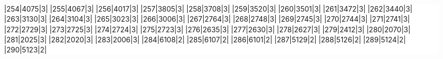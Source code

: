 |254|4075|3|
|255|4067|3|
|256|4017|3|
|257|3805|3|
|258|3708|3|
|259|3520|3|
|260|3501|3|
|261|3472|3|
|262|3440|3|
|263|3130|3|
|264|3104|3|
|265|3023|3|
|266|3006|3|
|267|2764|3|
|268|2748|3|
|269|2745|3|
|270|2744|3|
|271|2741|3|
|272|2729|3|
|273|2725|3|
|274|2724|3|
|275|2723|3|
|276|2635|3|
|277|2630|3|
|278|2627|3|
|279|2412|3|
|280|2070|3|
|281|2025|3|
|282|2020|3|
|283|2006|3|
|284|6108|2|
|285|6107|2|
|286|6101|2|
|287|5129|2|
|288|5126|2|
|289|5124|2|
|290|5123|2|